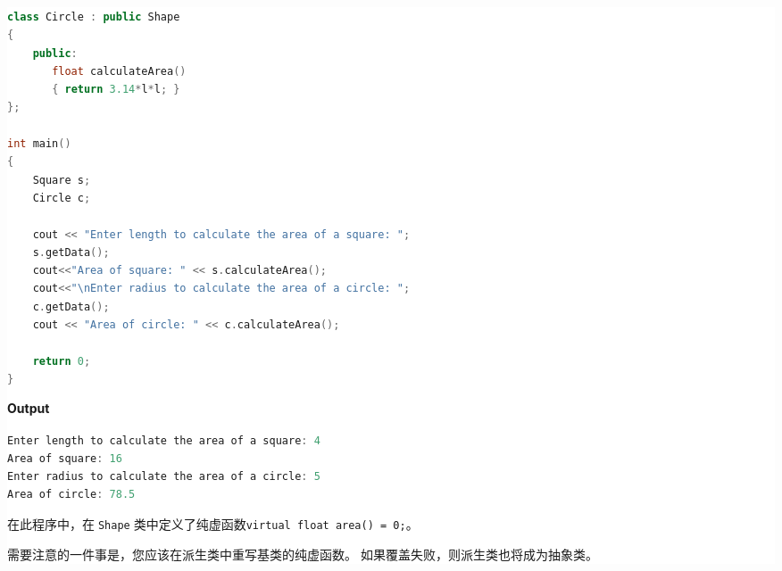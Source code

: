```cpp
class Circle : public Shape
{
    public:
       float calculateArea()
       { return 3.14*l*l; }
};

int main()
{
    Square s;
    Circle c;

    cout << "Enter length to calculate the area of a square: ";
    s.getData();
    cout<<"Area of square: " << s.calculateArea();
    cout<<"\nEnter radius to calculate the area of a circle: ";
    c.getData();
    cout << "Area of circle: " << c.calculateArea();

    return 0;
}
```

**Output**

```cpp
Enter length to calculate the area of a square: 4
Area of square: 16
Enter radius to calculate the area of a circle: 5
Area of circle: 78.5
```

在此程序中，在 `Shape` 类中定义了纯虚函数`virtual float area() = 0;`。

需要注意的一件事是，您应该在派生类中重写基类的纯虚函数。 如果覆盖失败，则派生类也将成为抽象类。